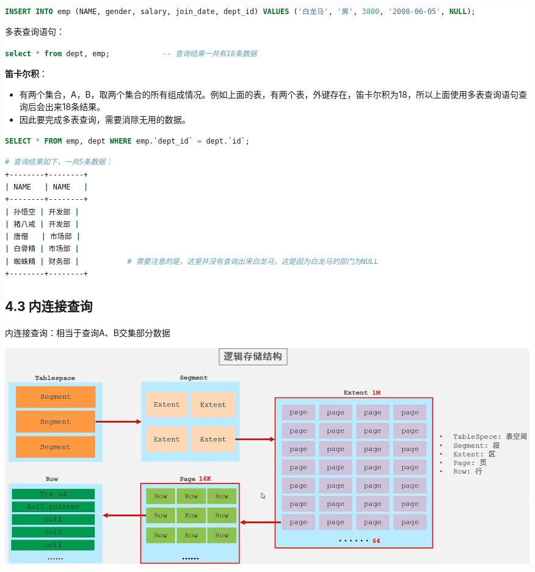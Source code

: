 ```sql
INSERT INTO emp (NAME, gender, salary, join_date, dept_id) VALUES ('白龙马', '男', 3800, '2000-06-05', NULL);
```

多表查询语句：

```sql
select * from dept, emp;			-- 查询结果一共有18条数据
```

**笛卡尔积**：

* 有两个集合，A，B，取两个集合的所有组成情况。例如上面的表，有两个表，外键存在，笛卡尔积为18，所以上面使用多表查询语句查询后会出来18条结果。
* 因此要完成多表查询，需要消除无用的数据。

```sql
SELECT * FROM emp, dept WHERE emp.`dept_id` = dept.`id`;
```

```sh
# 查询结果如下，一共5条数据：
+--------+--------+
| NAME   | NAME   |
+--------+--------+
| 孙悟空 | 开发部 |
| 猪八戒 | 开发部 |
| 唐僧   | 市场部 |
| 白骨精 | 市场部 |
| 蜘蛛精 | 财务部 |			# 需要注意的是，这里并没有查询出来白龙马，这是因为白龙马的部门为NULL
+--------+--------+
```

## 4.3 内连接查询

内连接查询：相当于查询A、B交集部分数据

![](..\图片\2-01【MySQL】\11.png)
